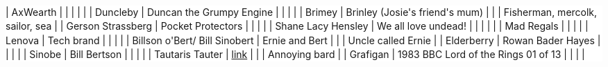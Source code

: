| AxWearth                                |                                                                                                                                                                           |               |                     |                                                                                                                                                                                                                         |
| Duncleby                                | Duncan the Grumpy Engine                                                                                                                                                  |               |                     |                                                                                                                                                                                                                         |
| Brimey                                  | Brinley (Josie's friend's mum)                                                                                                                                            |               |                     | Fisherman, mercolk, sailor, sea                                                                                                                                                                                         |
| Gerson Strassberg                       | Pocket Protectors                                                                                                                                                         |               |                     |                                                                                                                                                                                                                         |
| Shane Lacy Hensley                      | We all love undead!                                                                                                                                                       |               |                     |                                                                                                                                                                                                                         |
|                                         | Mad Regals                                                                                                                                                                |               |                     |                                                                                                                                                                                                                         |
| Lenova                                  | Tech brand                                                                                                                                                                |               |                     |                                                                                                                                                                                                                         |
| Billson o'Bert/ Bill Sinobert           | Ernie and Bert                                                                                                                                                            |               |                     | Uncle called Ernie                                                                                                                                                                                                      |
| Elderberry                              | Rowan Bader Hayes                                                                                                                                                         |               |                     |                                                                                                                                                                                                                         |
| Sinobe                                  | Bill Bertson                                                                                                                                                              |               |                     |                                                                                                                                                                                                                         |
| Tautaris Tauter                         | [link](https://www.reddit.com/r/SpeculativeEvolution/comments/sdxf9k/the_tauritis_a_crocodilelike_6_limbed_alien_of/?utm_source=share&utm_medium=ios_app&utm_name=iossmf) |               |                     | Annoying bard                                                                                                                                                                                                           |
| Grafigan                                | 1983 BBC Lord of the Rings 01 of 13                                                                                                                                       |               |                     |                                                                                                                                                                                                                         |